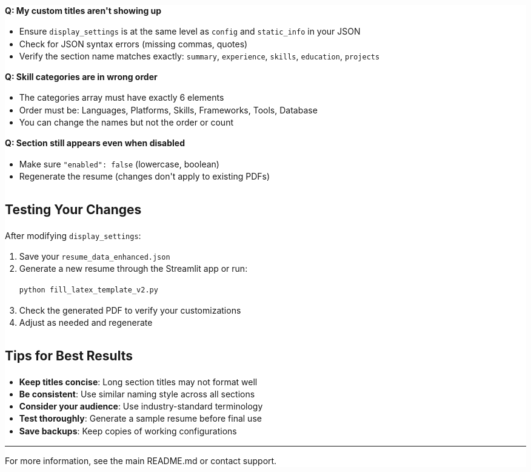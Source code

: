 **Q: My custom titles aren't showing up**
- Ensure `display_settings` is at the same level as `config` and `static_info` in your JSON
- Check for JSON syntax errors (missing commas, quotes)
- Verify the section name matches exactly: `summary`, `experience`, `skills`, `education`, `projects`

**Q: Skill categories are in wrong order**
- The categories array must have exactly 6 elements
- Order must be: Languages, Platforms, Skills, Frameworks, Tools, Database
- You can change the names but not the order or count

**Q: Section still appears even when disabled**
- Make sure `"enabled": false` (lowercase, boolean)
- Regenerate the resume (changes don't apply to existing PDFs)

## Testing Your Changes

After modifying `display_settings`:

1. Save your `resume_data_enhanced.json`
2. Generate a new resume through the Streamlit app or run:
   ```bash
   python fill_latex_template_v2.py
   ```
3. Check the generated PDF to verify your customizations
4. Adjust as needed and regenerate

## Tips for Best Results

- **Keep titles concise**: Long section titles may not format well
- **Be consistent**: Use similar naming style across all sections
- **Consider your audience**: Use industry-standard terminology
- **Test thoroughly**: Generate a sample resume before final use
- **Save backups**: Keep copies of working configurations

---

For more information, see the main README.md or contact support.
